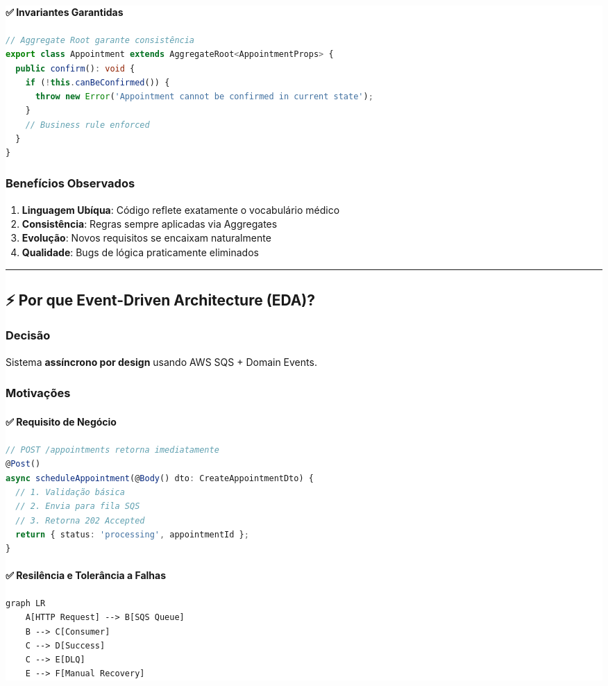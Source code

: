 ```typescript
```

#### ✅ **Invariantes Garantidas**
```typescript
// Aggregate Root garante consistência
export class Appointment extends AggregateRoot<AppointmentProps> {
  public confirm(): void {
    if (!this.canBeConfirmed()) {
      throw new Error('Appointment cannot be confirmed in current state');
    }
    // Business rule enforced
  }
}
```

### **Benefícios Observados**

1. **Linguagem Ubíqua**: Código reflete exatamente o vocabulário médico
2. **Consistência**: Regras sempre aplicadas via Aggregates  
3. **Evolução**: Novos requisitos se encaixam naturalmente
4. **Qualidade**: Bugs de lógica praticamente eliminados

---

## ⚡ **Por que Event-Driven Architecture (EDA)?**

### **Decisão**
Sistema **assíncrono por design** usando AWS SQS + Domain Events.

### **Motivações**

#### ✅ **Requisito de Negócio**
```typescript
// POST /appointments retorna imediatamente
@Post()
async scheduleAppointment(@Body() dto: CreateAppointmentDto) {
  // 1. Validação básica
  // 2. Envia para fila SQS  
  // 3. Retorna 202 Accepted
  return { status: 'processing', appointmentId };
}
```

#### ✅ **Resilência e Tolerância a Falhas**
```mermaid
graph LR
    A[HTTP Request] --> B[SQS Queue]
    B --> C[Consumer]
    C --> D[Success]
    C --> E[DLQ]
    E --> F[Manual Recovery]
```
